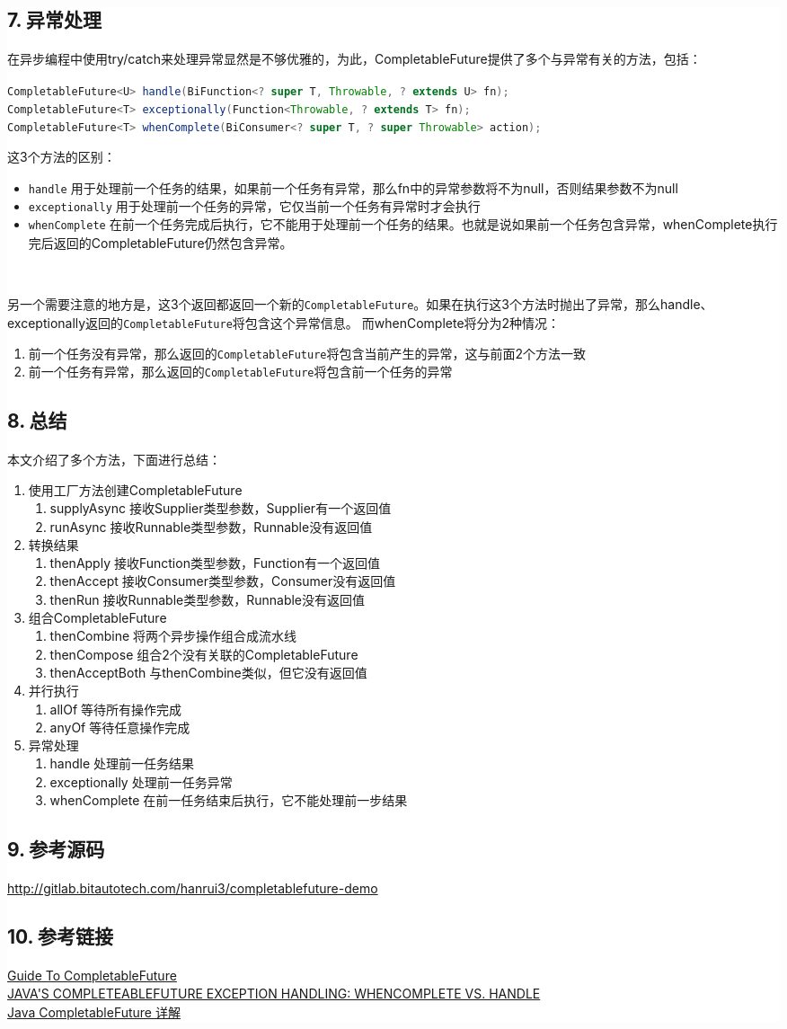 ## 7. 异常处理

在异步编程中使用try/catch来处理异常显然是不够优雅的，为此，CompletableFuture提供了多个与异常有关的方法，包括：

``` java
CompletableFuture<U> handle(BiFunction<? super T, Throwable, ? extends U> fn);
CompletableFuture<T> exceptionally(Function<Throwable, ? extends T> fn);
CompletableFuture<T> whenComplete(BiConsumer<? super T, ? super Throwable> action);
```

这3个方法的区别：
- `handle` 用于处理前一个任务的结果，如果前一个任务有异常，那么fn中的异常参数将不为null，否则结果参数不为null
- `exceptionally` 用于处理前一个任务的异常，它仅当前一个任务有异常时才会执行
- `whenComplete` 在前一个任务完成后执行，它不能用于处理前一个任务的结果。也就是说如果前一个任务包含异常，whenComplete执行完后返回的CompletableFuture仍然包含异常。

<br/>

另一个需要注意的地方是，这3个返回都返回一个新的`CompletableFuture`。如果在执行这3个方法时抛出了异常，那么handle、exceptionally返回的`CompletableFuture`将包含这个异常信息。
而whenComplete将分为2种情况：
1. 前一个任务没有异常，那么返回的`CompletableFuture`将包含当前产生的异常，这与前面2个方法一致
2. 前一个任务有异常，那么返回的`CompletableFuture`将包含前一个任务的异常

## 8. 总结

本文介绍了多个方法，下面进行总结：

1. 使用工厂方法创建CompletableFuture
   1. supplyAsync 接收Supplier类型参数，Supplier有一个返回值
   2. runAsync    接收Runnable类型参数，Runnable没有返回值
2. 转换结果
   1. thenApply  接收Function类型参数，Function有一个返回值
   2. thenAccept 接收Consumer类型参数，Consumer没有返回值
   3. thenRun    接收Runnable类型参数，Runnable没有返回值
3. 组合CompletableFuture
   1. thenCombine 将两个异步操作组合成流水线
   2. thenCompose 组合2个没有关联的CompletableFuture
   3. thenAcceptBoth 与thenCombine类似，但它没有返回值
4. 并行执行
   1. allOf 等待所有操作完成
   2. anyOf 等待任意操作完成
5. 异常处理
   1. handle 处理前一任务结果
   2. exceptionally 处理前一任务异常
   3. whenComplete 在前一任务结束后执行，它不能处理前一步结果

## 9. 参考源码
http://gitlab.bitautotech.com/hanrui3/completablefuture-demo

## 10. 参考链接
[Guide To CompletableFuture](http://www.baeldung.com/java-completablefuture)  
[JAVA'S COMPLETEABLEFUTURE EXCEPTION HANDLING: WHENCOMPLETE VS. HANDLE](https://dempkow.ski/blog/java-completablefuture-exception-handling/)  
[Java CompletableFuture 详解](http://colobu.com/2016/02/29/Java-CompletableFuture)
